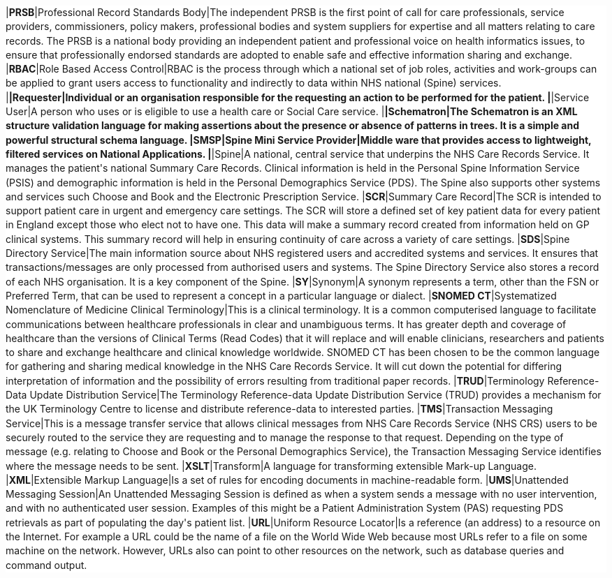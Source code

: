 |**PRSB**|Professional Record Standards Body|The independent PRSB is the first point of call for care professionals, service providers, commissioners, policy makers, professional bodies and system suppliers for expertise and all matters relating to care records. The PRSB is a national body providing an independent patient and professional voice on health informatics issues, to ensure that professionally endorsed standards are adopted to enable safe and effective information sharing and exchange.
|**RBAC**|Role Based Access Control|RBAC is the process through which a national set of job roles, activities and work-groups can be applied to grant users access to functionality and indirectly to data within NHS national (Spine) services.
|****|Requester|Individual or an organisation responsible for the requesting an action to be performed for the patient.
|****|Service User|A person who uses or is eligible to use a health care or Social Care service.
|****|Schematron|The Schematron is an XML structure validation language for making assertions about the presence or absence of patterns in trees. It is a simple and powerful structural schema language.
|**SMSP**|Spine Mini Service Provider|Middle ware that provides access to lightweight, filtered services on National Applications.
|****|Spine|A national, central service that underpins the NHS Care Records Service. It manages the patient's national Summary Care Records. Clinical information is held in the Personal Spine Information Service (PSIS) and demographic information is held in the Personal Demographics Service (PDS). The Spine also supports other systems and services such Choose and Book and the Electronic Prescription Service.
|**SCR**|Summary Care Record|The SCR is intended to support patient care in urgent and emergency care settings. The SCR will store a defined set of key patient data for every patient in England except those who elect not to have one. This data will make a summary record created from information held on GP clinical systems. This summary record will help in ensuring continuity of care across a variety of care settings.
|**SDS**|Spine Directory Service|The main information source about NHS registered users and accredited systems and services. It ensures that transactions/messages are only processed from authorised users and systems. The Spine Directory Service also stores a record of each NHS organisation. It is a key component of the Spine.
|**SY**|Synonym|A synonym represents a term, other than the FSN or Preferred Term, that can be used to represent a concept in a particular language or dialect.
|**SNOMED CT**|Systematized Nomenclature of Medicine Clinical Terminology|This is a clinical terminology. It is a common computerised language to facilitate communications between healthcare professionals in clear and unambiguous terms. It has greater depth and coverage of healthcare than the versions of Clinical Terms (Read Codes) that it will replace and will enable clinicians, researchers and patients to share and exchange healthcare and clinical knowledge worldwide. SNOMED CT has been chosen to be the common language for gathering and sharing medical knowledge in the NHS Care Records Service. It will cut down the potential for differing interpretation of information and the possibility of errors resulting from traditional paper records.
|**TRUD**|Terminology Reference-Data Update Distribution Service|The Terminology Reference-data Update Distribution Service (TRUD) provides a mechanism for the UK Terminology Centre to license and distribute reference-data to interested parties.
|**TMS**|Transaction Messaging Service|This is a message transfer service that allows clinical messages from NHS Care Records Service (NHS CRS) users to be securely routed to the service they are requesting and to manage the response to that request. Depending on the type of message (e.g. relating to Choose and Book or the Personal Demographics Service), the Transaction Messaging Service identifies where the message needs to be sent.
|**XSLT**|Transform|A language for transforming extensible Mark-up Language.
|**XML**|Extensible Markup Language|Is a set of rules for encoding documents in machine-readable form.
|**UMS**|Unattended Messaging Session|An Unattended Messaging Session is defined as when a system sends a message with no user intervention, and with no authenticated user session. Examples of this might be a Patient Administration System (PAS) requesting PDS retrievals as part of populating the day's patient list.
|**URL**|Uniform Resource Locator|Is a reference (an address) to a resource on the Internet. For example a URL could be the name of a file on the World Wide Web because most URLs refer to a file on some machine on the network. However, URLs also can point to other resources on the network, such as database queries and command output.



